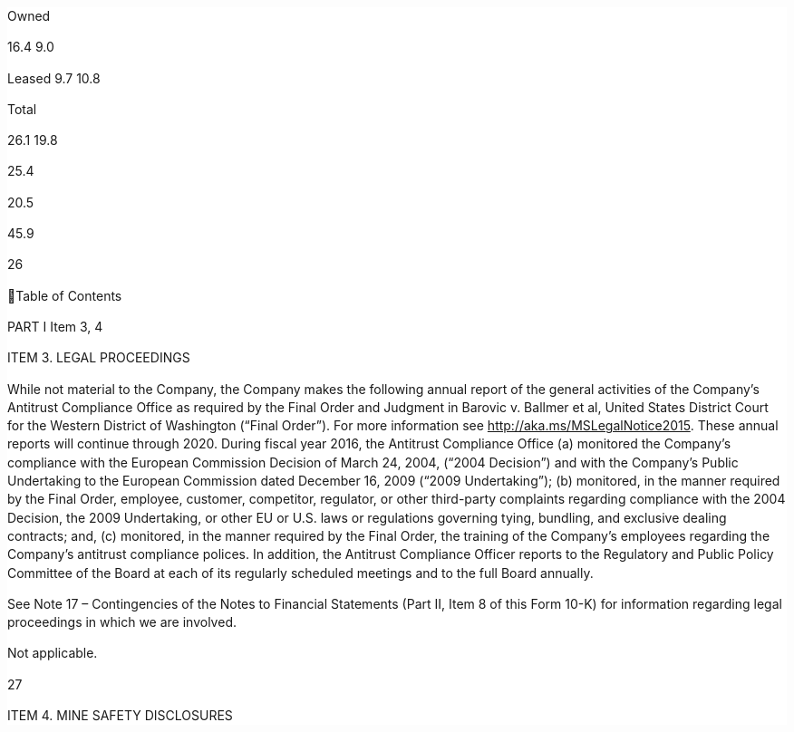    Owned

  16.4
  9.0

Leased
  9.7
  10.8

Total

 26.1
 19.8

  25.4

  20.5

 45.9

26

Table of Contents

PART I
Item 3, 4

ITEM 3. LEGAL PROCEEDINGS

While  not  material  to  the  Company,  the  Company  makes  the  following  annual  report  of  the  general  activities  of  the  Company’s  Antitrust
Compliance Office as required by the Final Order and Judgment in Barovic v. Ballmer et al, United States District Court for the Western District of
Washington (“Final Order”). For more information see http://aka.ms/MSLegalNotice2015. These annual reports will continue through 2020. During
fiscal year 2016, the Antitrust Compliance Office (a) monitored the Company’s compliance with the European Commission Decision of March 24,
2004, (“2004 Decision”) and with the Company’s Public Undertaking to the European Commission dated December 16, 2009 (“2009 Undertaking”);
(b)  monitored,  in  the  manner  required  by  the  Final  Order,  employee,  customer,  competitor,  regulator,  or  other  third-party  complaints  regarding
compliance with the 2004 Decision, the 2009 Undertaking, or other EU or U.S. laws or regulations governing tying, bundling, and exclusive dealing
contracts;  and,  (c)  monitored,  in  the  manner  required  by  the  Final  Order,  the  training  of  the  Company’s  employees  regarding  the  Company’s
antitrust compliance polices. In addition, the Antitrust Compliance Officer reports to the Regulatory and Public Policy Committee of the Board at
each of its regularly scheduled meetings and to the full Board annually.

See Note 17 – Contingencies of the Notes to Financial Statements (Part II, Item 8 of this Form 10-K) for information regarding legal proceedings in
which we are involved.

Not applicable.

27

ITEM 4. MINE SAFETY DISCLOSURES
